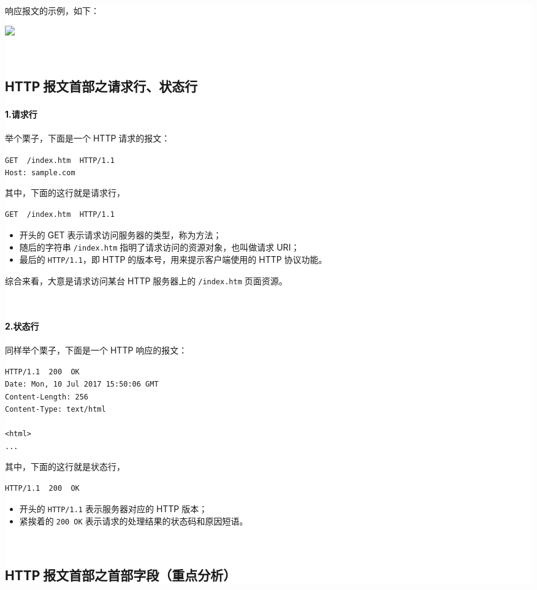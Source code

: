 响应报文的示例，如下：

![](https://img-blog.csdnimg.cn/20200227224714785.png?x-oss-process=image/watermark,type_ZmFuZ3poZW5naGVpdGk,shadow_10,text_aHR0cHM6Ly9ibG9nLmNzZG4ubmV0L2h1emhlbnY1,size_16,color_FFFFFF,t_70)


<br>

## <span id="t4">HTTP 报文首部之请求行、状态行</span>

#### 1.请求行

举个栗子，下面是一个 HTTP 请求的报文：

```http
GET  /index.htm  HTTP/1.1
Host: sample.com
```

其中，下面的这行就是请求行，

```http
GET  /index.htm  HTTP/1.1
```

- 开头的 GET 表示请求访问服务器的类型，称为方法；
- 随后的字符串 `/index.htm` 指明了请求访问的资源对象，也叫做请求 URI；
- 最后的 `HTTP/1.1`，即 HTTP 的版本号，用来提示客户端使用的 HTTP 协议功能。

综合来看，大意是请求访问某台 HTTP 服务器上的 `/index.htm` 页面资源。

<br>

#### 2.状态行

同样举个栗子，下面是一个 HTTP 响应的报文：

```http
HTTP/1.1  200  OK
Date: Mon, 10 Jul 2017 15:50:06 GMT
Content-Length: 256
Content-Type: text/html
    
<html>
...
```

其中，下面的这行就是状态行，

```http
HTTP/1.1  200  OK
```

- 开头的 `HTTP/1.1` 表示服务器对应的 HTTP 版本；
- 紧挨着的 `200 OK` 表示请求的处理结果的状态码和原因短语。



<br>

## <span id="t5">HTTP 报文首部之首部字段（重点分析）</span>
